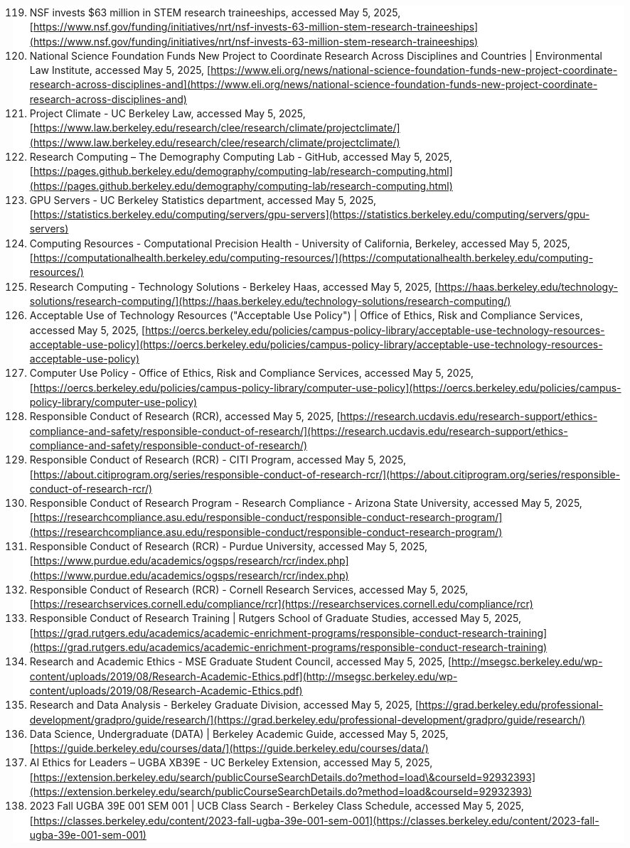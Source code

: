 119. NSF invests $63 million in STEM research traineeships, accessed May 5, 2025, [https://www.nsf.gov/funding/initiatives/nrt/nsf-invests-63-million-stem-research-traineeships](https://www.nsf.gov/funding/initiatives/nrt/nsf-invests-63-million-stem-research-traineeships)  
120. National Science Foundation Funds New Project to Coordinate Research Across Disciplines and Countries | Environmental Law Institute, accessed May 5, 2025, [https://www.eli.org/news/national-science-foundation-funds-new-project-coordinate-research-across-disciplines-and](https://www.eli.org/news/national-science-foundation-funds-new-project-coordinate-research-across-disciplines-and)  
121. Project Climate \- UC Berkeley Law, accessed May 5, 2025, [https://www.law.berkeley.edu/research/clee/research/climate/projectclimate/](https://www.law.berkeley.edu/research/clee/research/climate/projectclimate/)  
122. Research Computing – The Demography Computing Lab \- GitHub, accessed May 5, 2025, [https://pages.github.berkeley.edu/demography/computing-lab/research-computing.html](https://pages.github.berkeley.edu/demography/computing-lab/research-computing.html)  
123. GPU Servers \- UC Berkeley Statistics department, accessed May 5, 2025, [https://statistics.berkeley.edu/computing/servers/gpu-servers](https://statistics.berkeley.edu/computing/servers/gpu-servers)  
124. Computing Resources \- Computational Precision Health \- University of California, Berkeley, accessed May 5, 2025, [https://computationalhealth.berkeley.edu/computing-resources/](https://computationalhealth.berkeley.edu/computing-resources/)  
125. Research Computing \- Technology Solutions \- Berkeley Haas, accessed May 5, 2025, [https://haas.berkeley.edu/technology-solutions/research-computing/](https://haas.berkeley.edu/technology-solutions/research-computing/)  
126. Acceptable Use of Technology Resources ("Acceptable Use Policy") | Office of Ethics, Risk and Compliance Services, accessed May 5, 2025, [https://oercs.berkeley.edu/policies/campus-policy-library/acceptable-use-technology-resources-acceptable-use-policy](https://oercs.berkeley.edu/policies/campus-policy-library/acceptable-use-technology-resources-acceptable-use-policy)  
127. Computer Use Policy \- Office of Ethics, Risk and Compliance Services, accessed May 5, 2025, [https://oercs.berkeley.edu/policies/campus-policy-library/computer-use-policy](https://oercs.berkeley.edu/policies/campus-policy-library/computer-use-policy)  
128. Responsible Conduct of Research (RCR), accessed May 5, 2025, [https://research.ucdavis.edu/research-support/ethics-compliance-and-safety/responsible-conduct-of-research/](https://research.ucdavis.edu/research-support/ethics-compliance-and-safety/responsible-conduct-of-research/)  
129. Responsible Conduct of Research (RCR) \- CITI Program, accessed May 5, 2025, [https://about.citiprogram.org/series/responsible-conduct-of-research-rcr/](https://about.citiprogram.org/series/responsible-conduct-of-research-rcr/)  
130. Responsible Conduct of Research Program \- Research Compliance \- Arizona State University, accessed May 5, 2025, [https://researchcompliance.asu.edu/responsible-conduct/responsible-conduct-research-program/](https://researchcompliance.asu.edu/responsible-conduct/responsible-conduct-research-program/)  
131. Responsible Conduct of Research (RCR) \- Purdue University, accessed May 5, 2025, [https://www.purdue.edu/academics/ogsps/research/rcr/index.php](https://www.purdue.edu/academics/ogsps/research/rcr/index.php)  
132. Responsible Conduct of Research (RCR) \- Cornell Research Services, accessed May 5, 2025, [https://researchservices.cornell.edu/compliance/rcr](https://researchservices.cornell.edu/compliance/rcr)  
133. Responsible Conduct of Research Training | Rutgers School of Graduate Studies, accessed May 5, 2025, [https://grad.rutgers.edu/academics/academic-enrichment-programs/responsible-conduct-research-training](https://grad.rutgers.edu/academics/academic-enrichment-programs/responsible-conduct-research-training)  
134. Research and Academic Ethics \- MSE Graduate Student Council, accessed May 5, 2025, [http://msegsc.berkeley.edu/wp-content/uploads/2019/08/Research-Academic-Ethics.pdf](http://msegsc.berkeley.edu/wp-content/uploads/2019/08/Research-Academic-Ethics.pdf)  
135. Research and Data Analysis \- Berkeley Graduate Division, accessed May 5, 2025, [https://grad.berkeley.edu/professional-development/gradpro/guide/research/](https://grad.berkeley.edu/professional-development/gradpro/guide/research/)  
136. Data Science, Undergraduate (DATA) | Berkeley Academic Guide, accessed May 5, 2025, [https://guide.berkeley.edu/courses/data/](https://guide.berkeley.edu/courses/data/)  
137. AI Ethics for Leaders – UGBA XB39E \- UC Berkeley Extension, accessed May 5, 2025, [https://extension.berkeley.edu/search/publicCourseSearchDetails.do?method=load\&courseId=92932393](https://extension.berkeley.edu/search/publicCourseSearchDetails.do?method=load&courseId=92932393)  
138. 2023 Fall UGBA 39E 001 SEM 001 | UCB Class Search \- Berkeley Class Schedule, accessed May 5, 2025, [https://classes.berkeley.edu/content/2023-fall-ugba-39e-001-sem-001](https://classes.berkeley.edu/content/2023-fall-ugba-39e-001-sem-001)  